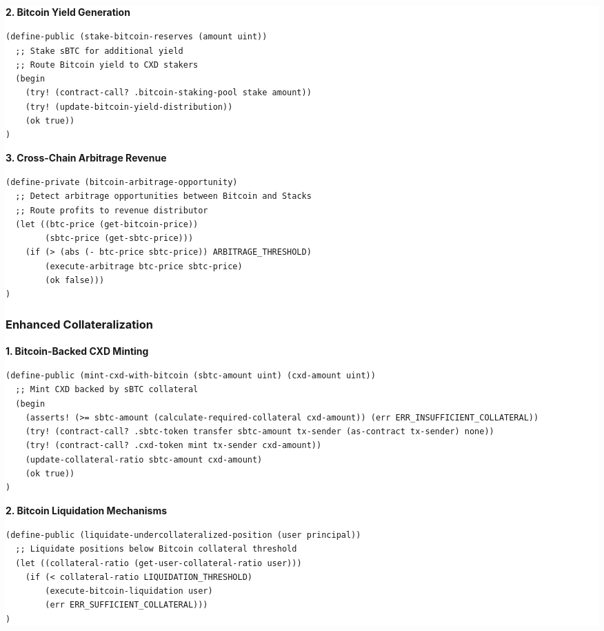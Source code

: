 **2. Bitcoin Yield Generation**

```clarity
(define-public (stake-bitcoin-reserves (amount uint))
  ;; Stake sBTC for additional yield
  ;; Route Bitcoin yield to CXD stakers
  (begin
    (try! (contract-call? .bitcoin-staking-pool stake amount))
    (try! (update-bitcoin-yield-distribution))
    (ok true))
)
```

**3. Cross-Chain Arbitrage Revenue**

```clarity
(define-private (bitcoin-arbitrage-opportunity)
  ;; Detect arbitrage opportunities between Bitcoin and Stacks
  ;; Route profits to revenue distributor
  (let ((btc-price (get-bitcoin-price))
        (sbtc-price (get-sbtc-price)))
    (if (> (abs (- btc-price sbtc-price)) ARBITRAGE_THRESHOLD)
        (execute-arbitrage btc-price sbtc-price)
        (ok false)))
)
```

### Enhanced Collateralization

**1. Bitcoin-Backed CXD Minting**

```clarity
(define-public (mint-cxd-with-bitcoin (sbtc-amount uint) (cxd-amount uint))
  ;; Mint CXD backed by sBTC collateral
  (begin
    (asserts! (>= sbtc-amount (calculate-required-collateral cxd-amount)) (err ERR_INSUFFICIENT_COLLATERAL))
    (try! (contract-call? .sbtc-token transfer sbtc-amount tx-sender (as-contract tx-sender) none))
    (try! (contract-call? .cxd-token mint tx-sender cxd-amount))
    (update-collateral-ratio sbtc-amount cxd-amount)
    (ok true))
)
```

**2. Bitcoin Liquidation Mechanisms**

```clarity
(define-public (liquidate-undercollateralized-position (user principal))
  ;; Liquidate positions below Bitcoin collateral threshold
  (let ((collateral-ratio (get-user-collateral-ratio user)))
    (if (< collateral-ratio LIQUIDATION_THRESHOLD)
        (execute-bitcoin-liquidation user)
        (err ERR_SUFFICIENT_COLLATERAL)))
)
```
